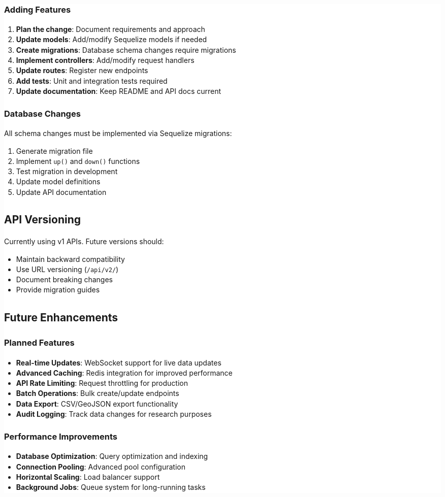 ### Adding Features

1. **Plan the change**: Document requirements and approach
2. **Update models**: Add/modify Sequelize models if needed
3. **Create migrations**: Database schema changes require migrations
4. **Implement controllers**: Add/modify request handlers
5. **Update routes**: Register new endpoints
6. **Add tests**: Unit and integration tests required
7. **Update documentation**: Keep README and API docs current

### Database Changes

All schema changes must be implemented via Sequelize migrations:

1. Generate migration file
2. Implement `up()` and `down()` functions
3. Test migration in development
4. Update model definitions
5. Update API documentation

## API Versioning

Currently using v1 APIs. Future versions should:
- Maintain backward compatibility
- Use URL versioning (`/api/v2/`)
- Document breaking changes
- Provide migration guides

## Future Enhancements

### Planned Features

- **Real-time Updates**: WebSocket support for live data updates
- **Advanced Caching**: Redis integration for improved performance
- **API Rate Limiting**: Request throttling for production
- **Batch Operations**: Bulk create/update endpoints
- **Data Export**: CSV/GeoJSON export functionality
- **Audit Logging**: Track data changes for research purposes

### Performance Improvements

- **Database Optimization**: Query optimization and indexing
- **Connection Pooling**: Advanced pool configuration
- **Horizontal Scaling**: Load balancer support
- **Background Jobs**: Queue system for long-running tasks 